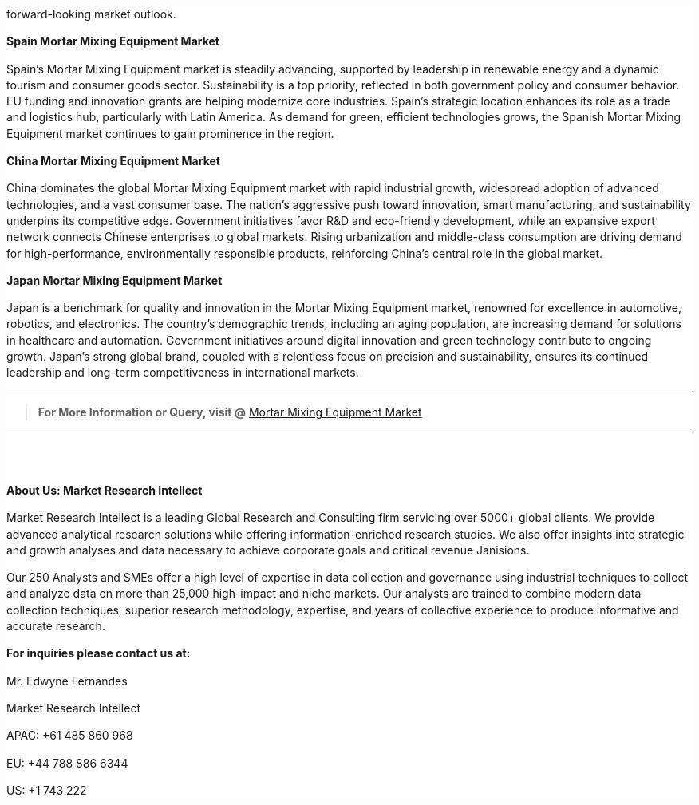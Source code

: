 forward-looking market outlook.</p><p class="" data-start="4424" data-end="4975"><strong data-start="4424" data-end="4445">Spain Mortar Mixing Equipment Market</strong></p><p class="" data-start="4424" data-end="4975">Spain&rsquo;s Mortar Mixing Equipment market is steadily advancing, supported by leadership in renewable energy and a dynamic tourism and consumer goods sector. Sustainability is a top priority, reflected in both government policy and consumer behavior. EU funding and innovation grants are helping modernize core industries. Spain&rsquo;s strategic location enhances its role as a trade and logistics hub, particularly with Latin America. As demand for green, efficient technologies grows, the Spanish Mortar Mixing Equipment market continues to gain prominence in the region.</p><p class="" data-start="4977" data-end="5589"><strong data-start="4977" data-end="4998">China Mortar Mixing Equipment Market</strong></p><p class="" data-start="4977" data-end="5589">China dominates the global Mortar Mixing Equipment market with rapid industrial growth, widespread adoption of advanced technologies, and a vast consumer base. The nation&rsquo;s aggressive push toward innovation, smart manufacturing, and sustainability underpins its competitive edge. Government initiatives favor R&amp;D and eco-friendly development, while an expansive export network connects Chinese enterprises to global markets. Rising urbanization and middle-class consumption are driving demand for high-performance, environmentally responsible products, reinforcing China&rsquo;s central role in the global market.</p><p class="" data-start="5591" data-end="6162"><strong data-start="5591" data-end="5612">Japan Mortar Mixing Equipment Market</strong></p><p class="" data-start="5591" data-end="6162">Japan is a benchmark for quality and innovation in the Mortar Mixing Equipment market, renowned for excellence in automotive, robotics, and electronics. The country&rsquo;s demographic trends, including an aging population, are increasing demand for solutions in healthcare and automation. Government initiatives around digital innovation and green technology contribute to ongoing growth. Japan&rsquo;s strong global brand, coupled with a relentless focus on precision and sustainability, ensures its continued leadership and long-term competitiveness in international markets.</p><hr /><blockquote><p><span class="font-[700]"><strong>For More Information or Query, visit&nbsp;@</strong>&nbsp;</span><span class="font-[700]"><a href="https://www.marketresearchintellect.com/product/global-mortar-mixing-equipment-market-size-and-forecast/?utm_source=Linkedin&utm_medium=049" target="_blank" data-tracking-control-name="article-ssr-frontend-pulse_little-text-block" data-tracking-will-navigate="" data-test-link="">Mortar Mixing Equipment Market</a></span></p></blockquote><hr /><h3>&nbsp;</h3><p><strong><span class="font-[700]">About Us: Market Research Intellect</span></strong></p><p><span class="">Market Research Intellect is a leading Global Research and Consulting firm servicing over 5000+ global clients. We provide advanced analytical research solutions while offering information-enriched research studies.&nbsp;</span>We also offer insights into strategic and growth analyses and data necessary to achieve corporate goals and critical revenue Janisions.</p><p><span class="">Our 250 Analysts and SMEs offer a high level of expertise in data collection and governance using industrial techniques to collect and analyze data on more than 25,000 high-impact and niche markets. Our analysts are trained to combine modern data collection techniques, superior research methodology, expertise, and years of collective experience to produce informative and accurate research.</span></p><p><strong>For inquiries please contact us at:</strong></p><p>Mr. Edwyne Fernandes</p><p>Market Research Intellect</p><p>APAC: +61 485 860 968</p><p>EU: +44 788 886 6344</p><p>US: +1 743 222